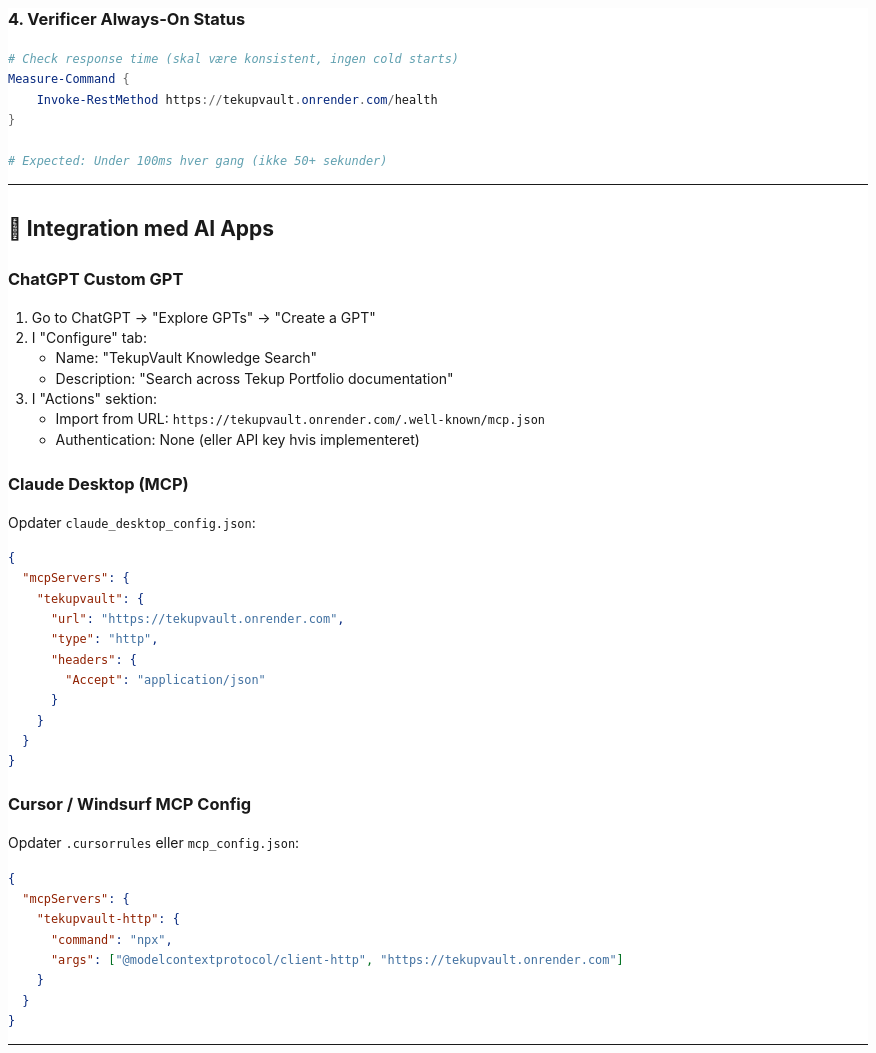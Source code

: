 ### 4. Verificer Always-On Status

```powershell
# Check response time (skal være konsistent, ingen cold starts)
Measure-Command {
    Invoke-RestMethod https://tekupvault.onrender.com/health
}

# Expected: Under 100ms hver gang (ikke 50+ sekunder)
```

---

## 🔧 Integration med AI Apps

### ChatGPT Custom GPT

1. Go to ChatGPT → "Explore GPTs" → "Create a GPT"
2. I "Configure" tab:
   - Name: "TekupVault Knowledge Search"
   - Description: "Search across Tekup Portfolio documentation"
3. I "Actions" sektion:
   - Import from URL: `https://tekupvault.onrender.com/.well-known/mcp.json`
   - Authentication: None (eller API key hvis implementeret)

### Claude Desktop (MCP)

Opdater `claude_desktop_config.json`:
```json
{
  "mcpServers": {
    "tekupvault": {
      "url": "https://tekupvault.onrender.com",
      "type": "http",
      "headers": {
        "Accept": "application/json"
      }
    }
  }
}
```

### Cursor / Windsurf MCP Config

Opdater `.cursorrules` eller `mcp_config.json`:
```json
{
  "mcpServers": {
    "tekupvault-http": {
      "command": "npx",
      "args": ["@modelcontextprotocol/client-http", "https://tekupvault.onrender.com"]
    }
  }
}
```

---